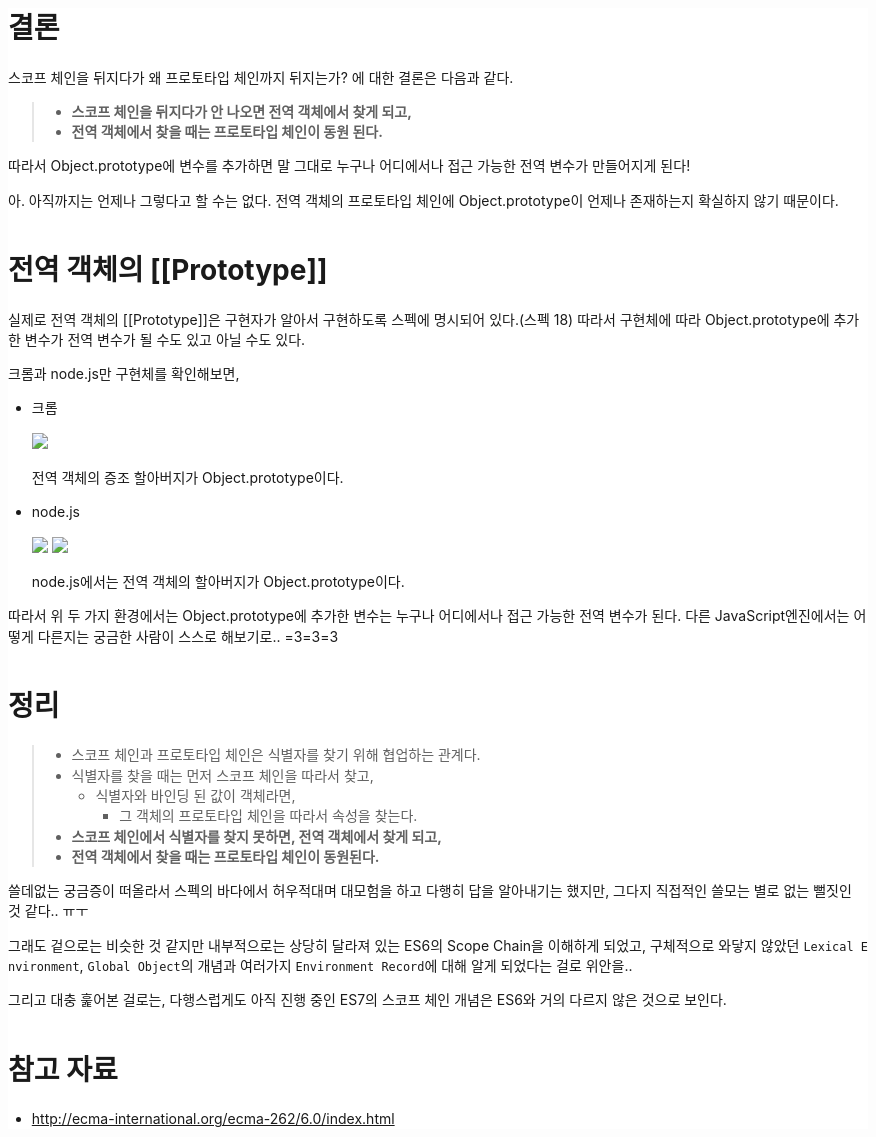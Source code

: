 # 결론

스코프 체인을 뒤지다가 왜 프로토타입 체인까지 뒤지는가? 에 대한 결론은 다음과 같다.

> - **스코프 체인을 뒤지다가 안 나오면 전역 객체에서 찾게 되고,** 
> - **전역 객체에서 찾을 때는 프로토타입 체인이 동원 된다.**

따라서 Object.prototype에 변수를 추가하면 말 그대로 누구나 어디에서나 접근 가능한 전역 변수가 만들어지게 된다!

아. 아직까지는 언제나 그렇다고 할 수는 없다. 전역 객체의 프로토타입 체인에 Object.prototype이 언제나 존재하는지 확실하지 않기 때문이다.

# 전역 객체의 [[Prototype]]

실제로 전역 객체의 [[Prototype]]은 구현자가 알아서 구현하도록 스펙에 명시되어 있다.(스펙 18)
따라서 구현체에 따라 Object.prototype에 추가한 변수가 전역 변수가 될 수도 있고 아닐 수도 있다.

크롬과 node.js만 구현체를 확인해보면,

- 크롬

    ![](http://i.imgur.com/hidyqCU.png)

    전역 객체의 증조 할아버지가 Object.prototype이다.

- node.js

    ![](http://i.imgur.com/kH311d9.png)
    ![](http://i.imgur.com/xDbqxBw.png)
 
    node.js에서는 전역 객체의 할아버지가 Object.prototype이다.

따라서 위 두 가지 환경에서는 Object.prototype에 추가한 변수는 누구나 어디에서나 접근 가능한 전역 변수가 된다.
다른 JavaScript엔진에서는 어떻게 다른지는 궁금한 사람이 스스로 해보기로.. =3=3=3


# 정리

>- 스코프 체인과 프로토타입 체인은 식별자를 찾기 위해 협업하는 관계다.
>- 식별자를 찾을 때는 먼저 스코프 체인을 따라서 찾고,
>    - 식별자와 바인딩 된 값이 객체라면,
>        - 그 객체의 프로토타입 체인을 따라서 속성을 찾는다.
>- **스코프 체인에서 식별자를 찾지 못하면, 전역 객체에서 찾게 되고,**
>- **전역 객체에서 찾을 때는 프로토타입 체인이 동원된다.**

쓸데없는 궁금증이 떠올라서 스펙의 바다에서 허우적대며 대모험을 하고 다행히 답을 알아내기는 했지만,
그다지 직접적인 쓸모는 별로 없는 뻘짓인 것 같다.. ㅠㅜ

그래도 겉으로는 비슷한 것 같지만 내부적으로는 상당히 달라져 있는 ES6의 Scope Chain을 이해하게 되었고, 
구체적으로 와닿지 않았던 `Lexical Environment`, `Global Object`의 개념과 여러가지 `Environment Record`에 대해 알게 되었다는 걸로 위안을..

그리고 대충 훑어본 걸로는, 다행스럽게도 아직 진행 중인 ES7의 스코프 체인 개념은 ES6와 거의 다르지 않은 것으로 보인다.

# 참고 자료

- http://ecma-international.org/ecma-262/6.0/index.html

